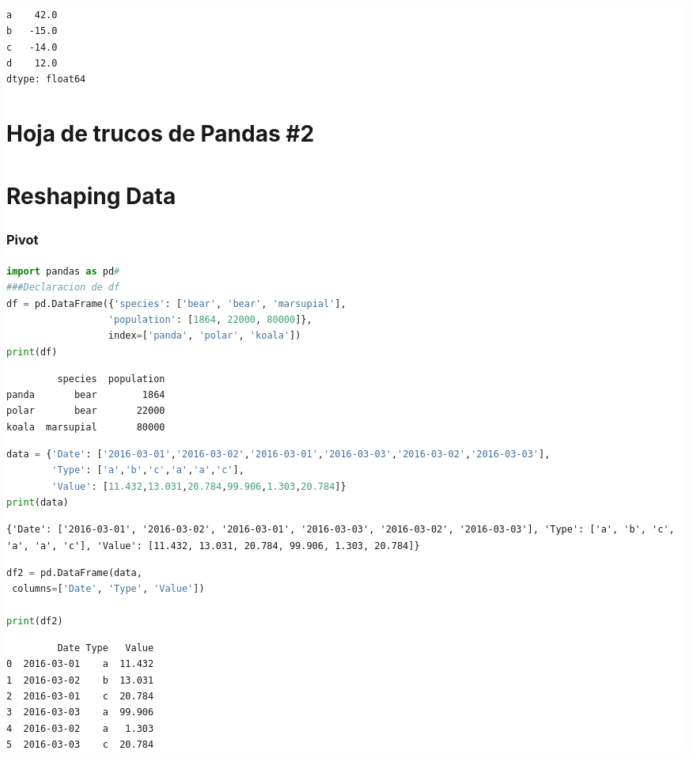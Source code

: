 


    a    42.0
    b   -15.0
    c   -14.0
    d    12.0
    dtype: float64



# Hoja de trucos de Pandas #2

# Reshaping Data

### Pivot


```python
import pandas as pd#
###Declaracion de df
df = pd.DataFrame({'species': ['bear', 'bear', 'marsupial'],
                  'population': [1864, 22000, 80000]},
                  index=['panda', 'polar', 'koala'])
print(df)
```

             species  population
    panda       bear        1864
    polar       bear       22000
    koala  marsupial       80000
    


```python
data = {'Date': ['2016-03-01','2016-03-02','2016-03-01','2016-03-03','2016-03-02','2016-03-03'],
        'Type': ['a','b','c','a','a','c'],
        'Value': [11.432,13.031,20.784,99.906,1.303,20.784]}
print(data)
```

    {'Date': ['2016-03-01', '2016-03-02', '2016-03-01', '2016-03-03', '2016-03-02', '2016-03-03'], 'Type': ['a', 'b', 'c', 'a', 'a', 'c'], 'Value': [11.432, 13.031, 20.784, 99.906, 1.303, 20.784]}
    


```python
df2 = pd.DataFrame(data,
 columns=['Date', 'Type', 'Value'])

print(df2)
```

             Date Type   Value
    0  2016-03-01    a  11.432
    1  2016-03-02    b  13.031
    2  2016-03-01    c  20.784
    3  2016-03-03    a  99.906
    4  2016-03-02    a   1.303
    5  2016-03-03    c  20.784
    